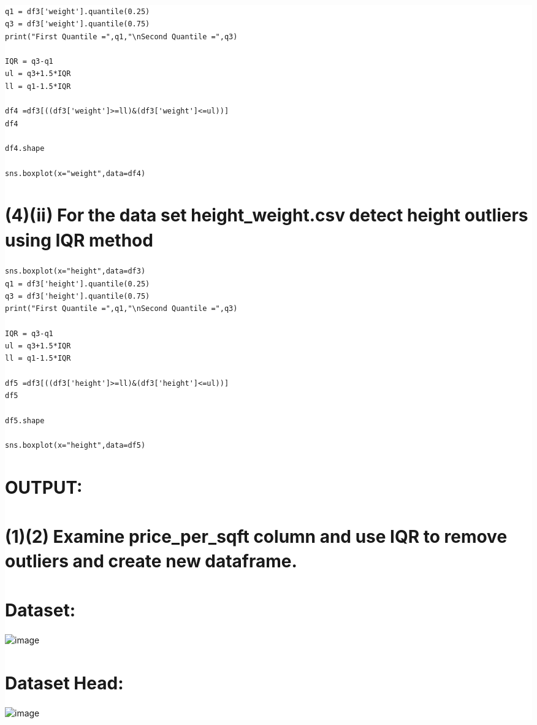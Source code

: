 ```
q1 = df3['weight'].quantile(0.25)
q3 = df3['weight'].quantile(0.75)
print("First Quantile =",q1,"\nSecond Quantile =",q3)

IQR = q3-q1
ul = q3+1.5*IQR
ll = q1-1.5*IQR

df4 =df3[((df3['weight']>=ll)&(df3['weight']<=ul))]
df4

df4.shape

sns.boxplot(x="weight",data=df4)
```

# (4)(ii) For the data set height_weight.csv detect height outliers using IQR method
```
sns.boxplot(x="height",data=df3)
q1 = df3['height'].quantile(0.25)
q3 = df3['height'].quantile(0.75)
print("First Quantile =",q1,"\nSecond Quantile =",q3)

IQR = q3-q1
ul = q3+1.5*IQR
ll = q1-1.5*IQR

df5 =df3[((df3['height']>=ll)&(df3['height']<=ul))]
df5

df5.shape

sns.boxplot(x="height",data=df5)
```
# OUTPUT:
# (1)(2) Examine price_per_sqft column and use IQR to remove outliers and create new dataframe.
# Dataset:
![image](https://github.com/vishnupriyaramesh17/ODD2023---Datascience---Ex-02/assets/119393589/2619e47d-2f11-46e6-be46-cf11ae2e4013)

# Dataset Head:
![image](https://github.com/vishnupriyaramesh17/ODD2023---Datascience---Ex-02/assets/119393589/7e84607a-24d3-4f84-8d10-37a0b78db882)
